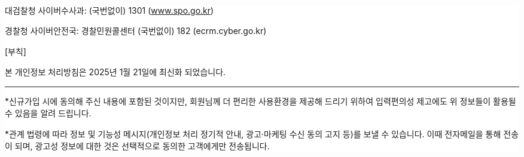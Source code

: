 대검찰청 사이버수사과: (국번없이) 1301 (www.spo.go.kr)

경찰청 사이버안전국: 경찰민원콜센터 (국번없이) 182 (ecrm.cyber.go.kr)

[부칙]

본 개인정보 처리방침은 2025년 1월 21일에 최신화 되었습니다.

---

*신규가입 시에 동의해 주신 내용에 포함된 것이지만, 회원님께 더 편리한 사용환경을 제공해 드리기 위하여 입력편의성 제고에도 위 정보들이 활용될 수 있음을 알려 드립니다.

*관계 법령에 따라 정보 및 기능성 메시지(개인정보 처리 정기적 안내, 광고·마케팅 수신 동의 고지 등)를 보낼 수 있습니다. 이때 전자메일을 통해 전송이 되며, 광고성 정보에 대한 것은 선택적으로 동의한 고객에게만 전송됩니다.
